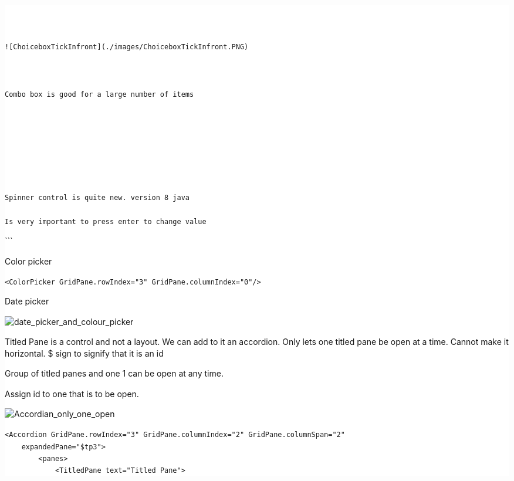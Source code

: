 ```



![ChoiceboxTickInfront](./images/ChoiceboxTickInfront.PNG)



Combo box is good for a large number of items





```
<Slider GridPane.rowIndex="2" GridPane.columnIndex="0" GridPane.columnSpan="4"
            min="0" max="100" showTickLabels="true" showTickMarks="true" minorTickCount="4" snapToTicks="true"/>
```



Spinner control is quite new. version 8 java

Is very important to press enter to change value

```
<Spinner GridPane.rowIndex="2" GridPane.columnIndex="4" min="0" max="100" editable="true" initialValue="50"/>
```

Color picker

```
<ColorPicker GridPane.rowIndex="3" GridPane.columnIndex="0"/>
```



Date picker



![date_picker_and_colour_picker](./images/date_picker_and_colour_picker.PNG)



Titled Pane is a control and not a layout. We can add to it an accordion. Only lets one titled pane be open at a time. Cannot make it horizontal. $ sign to signify that it is an id

Group of titled panes and one 1 can be open at any time.

Assign id to one that is to be open.

![Accordian_only_one_open](./images/Accordian_only_one_open.PNG)





```
<Accordion GridPane.rowIndex="3" GridPane.columnIndex="2" GridPane.columnSpan="2"
    expandedPane="$tp3">
        <panes>
            <TitledPane text="Titled Pane">